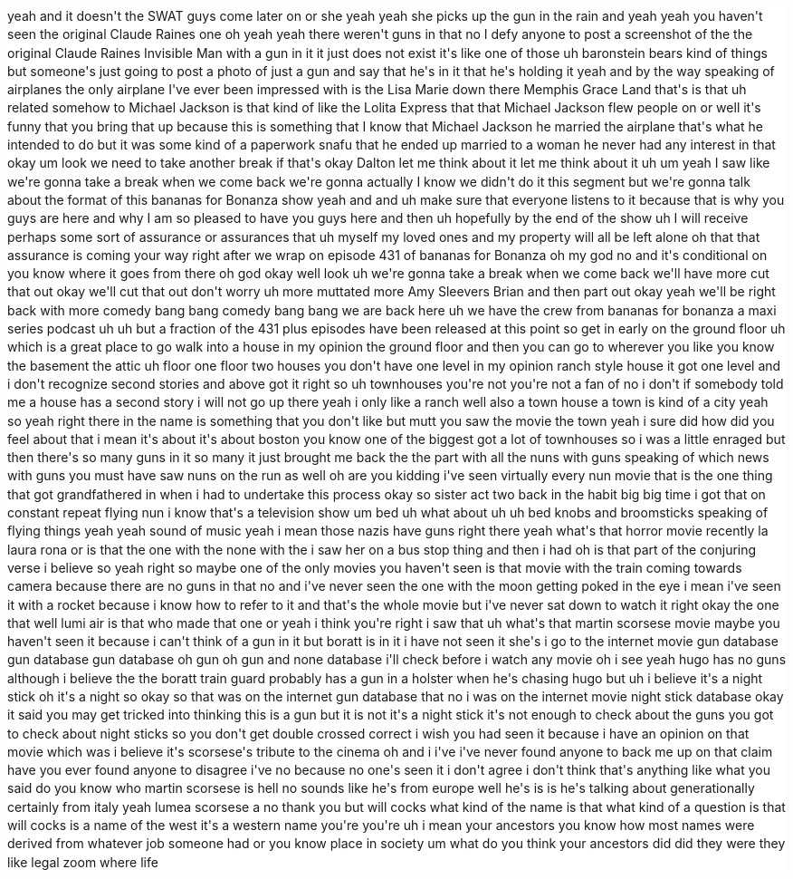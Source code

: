 yeah and it doesn't the SWAT guys come later on or she yeah yeah she picks up the gun in the rain and yeah yeah you haven't seen the original Claude Raines one oh yeah yeah there weren't guns in that no I defy anyone to post a screenshot of the the original Claude Raines Invisible Man with a gun in it it just does not exist it's like one of those uh baronstein bears kind of things but someone's just going to post a photo of just a gun and say that he's in it that he's holding it yeah and by the way speaking of airplanes the only airplane I've ever been impressed with is the Lisa Marie down there Memphis Grace Land that's is that uh related somehow to Michael Jackson is that kind of like the Lolita Express that that Michael Jackson flew people on or well it's funny that you bring that up because this is something that I know that Michael Jackson he married the airplane that's what he intended to do but it was some kind of a paperwork snafu that he ended up married to a woman he never had any interest in that okay um look we need to take another break if that's okay Dalton let me think about it let me think about it uh um yeah I saw like we're gonna take a break when we come back we're gonna actually I know we didn't do it this segment but we're gonna talk about the format of this bananas for Bonanza show yeah and and uh make sure that everyone listens to it because that is why you guys are here and why I am so pleased to have you guys here and then uh hopefully by the end of the show uh I will receive perhaps some sort of assurance or assurances that uh myself my loved ones and my property will all be left alone oh that that assurance is coming your way right after we wrap on episode 431 of bananas for Bonanza oh my god no and it's conditional on you know where it goes from there oh god okay well look uh we're gonna take a break when we come back we'll have more cut that out okay we'll cut that out don't worry uh more muttated more Amy Sleevers Brian and then part out okay yeah we'll be right back with more comedy bang bang comedy bang bang we are back here uh we have the crew from bananas for bonanza a maxi series podcast uh uh but a fraction of the 431 plus episodes have been released at this point so get in early on the ground floor uh which is a great place to go walk into a house in my opinion the ground floor and then you can go to wherever you like you know the basement the attic uh floor one floor two houses you don't have one level in my opinion ranch style house it got one level and i don't recognize second stories and above got it right so uh townhouses you're not you're not a fan of no i don't if somebody told me a house has a second story i will not go up there yeah i only like a ranch well also a town house a town is kind of a city yeah so yeah right there in the name is something that you don't like but mutt you saw the movie the town yeah i sure did how did you feel about that i mean it's about it's about boston you know one of the biggest got a lot of townhouses so i was a little enraged but then there's so many guns in it so many it just brought me back the the part with all the nuns with guns speaking of which news with guns you must have saw nuns on the run as well oh are you kidding i've seen virtually every nun movie that is the one thing that got grandfathered in when i had to undertake this process okay so sister act two back in the habit big big time i got that on constant repeat flying nun i know that's a television show um bed uh what about uh uh bed knobs and broomsticks speaking of flying things yeah yeah sound of music yeah i mean those nazis have guns right there yeah what's that horror movie recently la laura rona or is that the one with the none with the i saw her on a bus stop thing and then i had oh is that part of the conjuring verse i believe so yeah right so maybe one of the only movies you haven't seen is that movie with the train coming towards camera because there are no guns in that no and i've never seen the one with the moon getting poked in the eye i mean i've seen it with a rocket because i know how to refer to it and that's the whole movie but i've never sat down to watch it right okay the one that well lumi air is that who made that one or yeah i think you're right i saw that uh what's that martin scorsese movie maybe you haven't seen it because i can't think of a gun in it but boratt is in it i have not seen it she's i go to the internet movie gun database gun database gun database oh gun oh gun and none database i'll check before i watch any movie oh i see yeah hugo has no guns although i believe the the boratt train guard probably has a gun in a holster when he's chasing hugo but uh i believe it's a night stick oh it's a night so okay so that was on the internet gun database that no i was on the internet movie night stick database okay it said you may get tricked into thinking this is a gun but it is not it's a night stick it's not enough to check about the guns you got to check about night sticks so you don't get double crossed correct i wish you had seen it because i have an opinion on that movie which was i believe it's scorsese's tribute to the cinema oh and i i've i've never found anyone to back me up on that claim have you ever found anyone to disagree i've no because no one's seen it i don't agree i don't think that's anything like what you said do you know who martin scorsese is hell no sounds like he's from europe well he's is is he's talking about generationally certainly from italy yeah lumea scorsese a no thank you but will cocks what kind of the name is that what kind of a question is that will cocks is a name of the west it's a western name you're you're uh i mean your ancestors you know how most names were derived from whatever job someone had or you know place in society um what do you think your ancestors did did they were they like legal zoom where life
